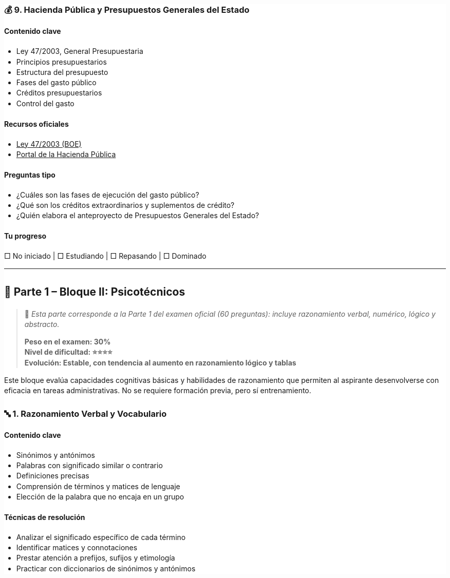 ### 💰 9. Hacienda Pública y Presupuestos Generales del Estado

#### Contenido clave
- Ley 47/2003, General Presupuestaria
- Principios presupuestarios
- Estructura del presupuesto
- Fases del gasto público
- Créditos presupuestarios 
- Control del gasto

#### Recursos oficiales
- [Ley 47/2003 (BOE)](https://www.boe.es/buscar/act.php?id=BOE-A-2003-21614)
- [Portal de la Hacienda Pública](https://www.hacienda.gob.es/)

#### Preguntas tipo
- ¿Cuáles son las fases de ejecución del gasto público?
- ¿Qué son los créditos extraordinarios y suplementos de crédito?
- ¿Quién elabora el anteproyecto de Presupuestos Generales del Estado?

#### Tu progreso
□ No iniciado | □ Estudiando | □ Repasando | □ Dominado

---

## 🧠 Parte 1 – Bloque II: Psicotécnicos

> 📘 *Esta parte corresponde a la Parte 1 del examen oficial (60 preguntas): incluye razonamiento verbal, numérico, lógico y abstracto.*
> 
> **Peso en el examen: 30%**  
> **Nivel de dificultad: ⭐⭐⭐⭐**  
> **Evolución: Estable, con tendencia al aumento en razonamiento lógico y tablas**

Este bloque evalúa capacidades cognitivas básicas y habilidades de razonamiento que permiten al aspirante desenvolverse con eficacia en tareas administrativas. No se requiere formación previa, pero sí entrenamiento.

### 🔤 1. Razonamiento Verbal y Vocabulario

#### Contenido clave
- Sinónimos y antónimos
- Palabras con significado similar o contrario
- Definiciones precisas
- Comprensión de términos y matices de lenguaje
- Elección de la palabra que no encaja en un grupo

#### Técnicas de resolución
- Analizar el significado específico de cada término
- Identificar matices y connotaciones
- Prestar atención a prefijos, sufijos y etimología
- Practicar con diccionarios de sinónimos y antónimos
